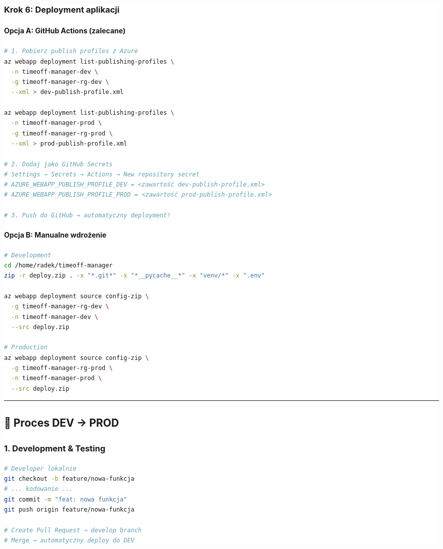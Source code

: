 ### Krok 6: Deployment aplikacji

#### Opcja A: GitHub Actions (zalecane)

```bash
# 1. Pobierz publish profiles z Azure
az webapp deployment list-publishing-profiles \
  -n timeoff-manager-dev \
  -g timeoff-manager-rg-dev \
  --xml > dev-publish-profile.xml

az webapp deployment list-publishing-profiles \
  -n timeoff-manager-prod \
  -g timeoff-manager-rg-prod \
  --xml > prod-publish-profile.xml

# 2. Dodaj jako GitHub Secrets
# Settings → Secrets → Actions → New repository secret
# AZURE_WEBAPP_PUBLISH_PROFILE_DEV = <zawartość dev-publish-profile.xml>
# AZURE_WEBAPP_PUBLISH_PROFILE_PROD = <zawartość prod-publish-profile.xml>

# 3. Push do GitHub → automatyczny deployment!
```

#### Opcja B: Manualne wdrożenie

```bash
# Development
cd /home/radek/timeoff-manager
zip -r deploy.zip . -x "*.git*" -x "*__pycache__*" -x "venv/*" -x ".env"

az webapp deployment source config-zip \
  -g timeoff-manager-rg-dev \
  -n timeoff-manager-dev \
  --src deploy.zip

# Production
az webapp deployment source config-zip \
  -g timeoff-manager-rg-prod \
  -n timeoff-manager-prod \
  --src deploy.zip
```

---

## 🔄 Proces DEV → PROD

### 1. Development & Testing

```bash
# Developer lokalnie
git checkout -b feature/nowa-funkcja
# ... kodowanie ...
git commit -m "feat: nowa funkcja"
git push origin feature/nowa-funkcja

# Create Pull Request → develop branch
# Merge → automatyczny deploy do DEV
```
